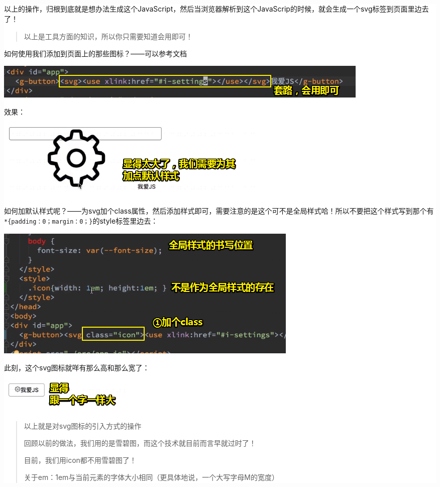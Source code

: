 以上的操作，归根到底就是想办法生成这个JavaScript，然后当浏览器解析到这个JavaScrip的时候，就会生成一个svg标签到页面里边去了！

> 以上是工具方面的知识，所以你只需要知道会用即可！

如何使用我们添加到页面上的那些图标？——可以参考文档

![1557224417131](img/04/02/1557224417131.png)

效果：

![1557224463079](img/04/02/1557224463079.png)

如何加默认样式呢？——为svg加个class属性，然后添加样式即可，需要注意的是这个可不是全局样式哈！所以不要把这个样式写到那个有 `*{padding：0；margin：0；}`的style标签里边去：

![1557224681923](img/04/02/1557224681923.png)

此刻，这个svg图标就咩有那么高和那么宽了：

![1557224771619](img/04/02/1557224771619.png)

> 以上就是对svg图标的引入方式的操作
>
> 回顾以前的做法，我们用的是雪碧图，而这个技术就目前而言早就过时了！
>
> 目前，我们用icon都不用雪碧图了！
>
> 关于em：1em与当前元素的字体大小相同（更具体地说，一个大写字母M的宽度）
